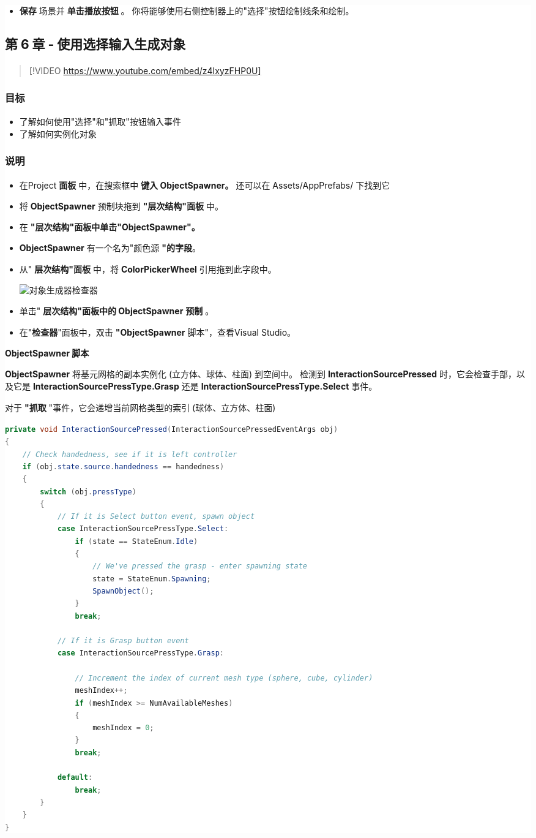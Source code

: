 * **保存** 场景并 **单击播放按钮** 。 你将能够使用右侧控制器上的"选择"按钮绘制线条和绘制。

## <a name="chapter-6---object-spawning-with-select-input"></a>第 6 章 - 使用选择输入生成对象

>[!VIDEO https://www.youtube.com/embed/z4IxyzFHP0U]

### <a name="objectives"></a>目标

* 了解如何使用"选择"和"抓取"按钮输入事件
* 了解如何实例化对象

### <a name="instructions"></a>说明

* 在Project **面板** 中，在搜索框中 **键入 ObjectSpawner。** 还可以在 Assets/AppPrefabs/ 下找到它
* 将 **ObjectSpawner** 预制块拖到 **"层次结构"面板** 中。
* 在 **"层次结构"面板中单击"ObjectSpawner"。** 
* **ObjectSpawner** 有一个名为"颜色源 **"的字段**。
* 从" **层次结构"面板** 中，将 **ColorPickerWheel** 引用拖到此字段中。

    ![对象生成器检查器](images/mr213-objectspawnercolorpickerwheel-650px.jpg)

* 单击" **层次结构"面板中的 ObjectSpawner** **预制** 。
* 在"**检查器**"面板中，双击 **"ObjectSpawner** 脚本"，查看Visual Studio。

**ObjectSpawner 脚本**

**ObjectSpawner** 将基元网格的副本实例化 (立方体、球体、柱面) 到空间中。 检测到 **InteractionSourcePressed** 时，它会检查手部，以及它是 **InteractionSourcePressType.Grasp** 还是 **InteractionSourcePressType.Select** 事件。

对于 **"抓取** "事件，它会递增当前网格类型的索引 (球体、立方体、柱面) 

```cs
private void InteractionSourcePressed(InteractionSourcePressedEventArgs obj)
{
    // Check handedness, see if it is left controller
    if (obj.state.source.handedness == handedness)
    {
        switch (obj.pressType)
        {
            // If it is Select button event, spawn object
            case InteractionSourcePressType.Select:
                if (state == StateEnum.Idle)
                {
                    // We've pressed the grasp - enter spawning state
                    state = StateEnum.Spawning;
                    SpawnObject();
                }
                break;

            // If it is Grasp button event
            case InteractionSourcePressType.Grasp:

                // Increment the index of current mesh type (sphere, cube, cylinder)
                meshIndex++;
                if (meshIndex >= NumAvailableMeshes)
                {
                    meshIndex = 0;
                }
                break;

            default:
                break;
        }
    }
}
```